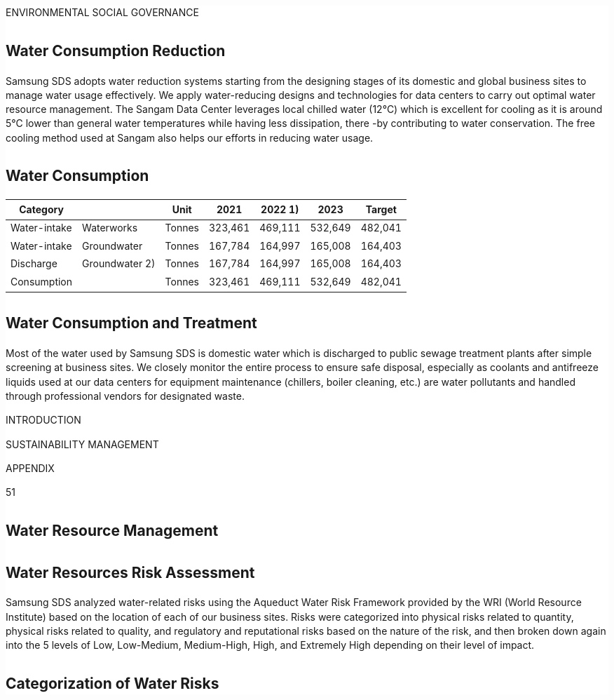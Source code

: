


ENVIRONMENTAL SOCIAL GOVERNANCE

## Water Consumption Reduction

Samsung SDS adopts water reduction systems starting from the designing stages of its domestic and global business sites to manage water usage effectively. We apply water-reducing designs and technologies for data centers to carry out optimal water resource management. The Sangam Data Center leverages local chilled water (12°C) which is excellent for cooling as it is around 5°C lower than general water temperatures while having less dissipation, there -by contributing to water conservation. The free cooling method used at Sangam also helps our efforts in reducing water usage.

## Water Consumption


| Category     |                | Unit   | 2021    | 2022 1)   | 2023    | Target   |
|--------------|----------------|--------|---------|-----------|---------|----------|
| Water-intake | Waterworks     | Tonnes | 323,461 | 469,111   | 532,649 | 482,041  |
| Water-intake | Groundwater    | Tonnes | 167,784 | 164,997   | 165,008 | 164,403  |
| Discharge    | Groundwater 2) | Tonnes | 167,784 | 164,997   | 165,008 | 164,403  |
| Consumption  |                | Tonnes | 323,461 | 469,111   | 532,649 | 482,041  |

## Water Consumption and Treatment

Most of the water used by Samsung SDS is domestic water which is discharged to public sewage treatment plants after simple screening at business sites. We closely monitor the entire process to ensure safe disposal, especially as coolants and antifreeze liquids used at our data centers for equipment maintenance (chillers, boiler cleaning, etc.) are water pollutants and handled through professional vendors for designated waste.

INTRODUCTION

SUSTAINABILITY MANAGEMENT

APPENDIX

51

## Water Resource Management

## Water Resources Risk Assessment

Samsung SDS analyzed water-related risks using the Aqueduct Water Risk Framework provided by the WRI (World Resource Institute) based on the location of each of our business sites. Risks were categorized into physical risks related to quantity, physical risks related to quality, and regulatory and reputational risks based on the nature of the risk, and then broken down again into the 5 levels of Low, Low-Medium, Medium-High, High, and Extremely High depending on their level of impact.

## Categorization of Water Risks
